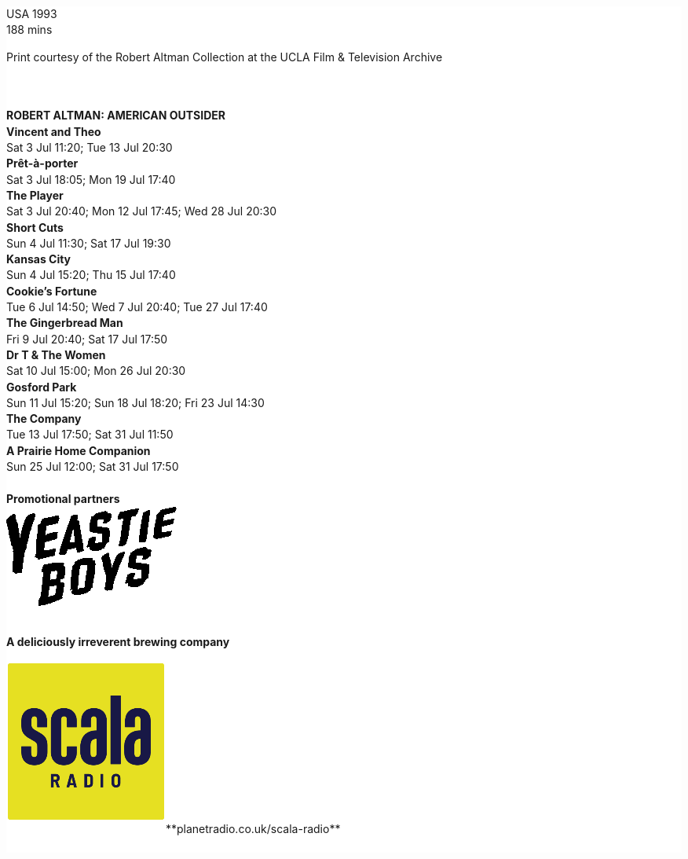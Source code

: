 USA 1993<br>188 mins<br>

Print courtesy of the Robert Altman Collection at the UCLA Film & Television Archive<br>


<br><br>
**ROBERT ALTMAN: AMERICAN OUTSIDER**<br>
**Vincent and Theo**<br>
Sat 3 Jul 11:20; Tue 13 Jul 20:30<br>
**Prêt-à-porter**<br>
Sat 3 Jul 18:05; Mon 19 Jul 17:40<br>
**The Player**<br>
Sat 3 Jul 20:40; Mon 12 Jul 17:45; Wed 28 Jul 20:30<br>
**Short Cuts**<br>
Sun 4 Jul 11:30; Sat 17 Jul 19:30<br>
**Kansas City**<br>
Sun 4 Jul 15:20; Thu 15 Jul 17:40<br>
**Cookie’s Fortune**<br>
Tue 6 Jul 14:50; Wed 7 Jul 20:40; Tue 27 Jul 17:40<br>
**The Gingerbread Man**<br>
Fri 9 Jul 20:40; Sat 17 Jul 17:50<br>
**Dr T & The Women**<br>
Sat 10 Jul 15:00; Mon 26 Jul 20:30<br>
**Gosford Park**<br>
Sun 11 Jul 15:20; Sun 18 Jul 18:20; Fri 23 Jul 14:30<br>
**The Company**<br>
Tue 13 Jul 17:50; Sat 31 Jul 11:50<br>
**A Prairie Home Companion**<br>
Sun 25 Jul 12:00; Sat 31 Jul 17:50<br>
<br>
**Promotional partners**  
<img style="float: left;" src="/img/partner/yeastie-boys-logo.png" alt="Yeastie Boys" title="Yeastie Boys">
<br><br><br><br><br><br><br><br>
**A deliciously irreverent brewing company**  

<img style="float: left;" src="/img/partner/scala-radio-logo.png" alt="Scala Radio" title="Scala Radio">
<br><br><br><br><br><br><br><br><br><br>
**planetradio.co.uk/scala-radio**  
<br><br>
